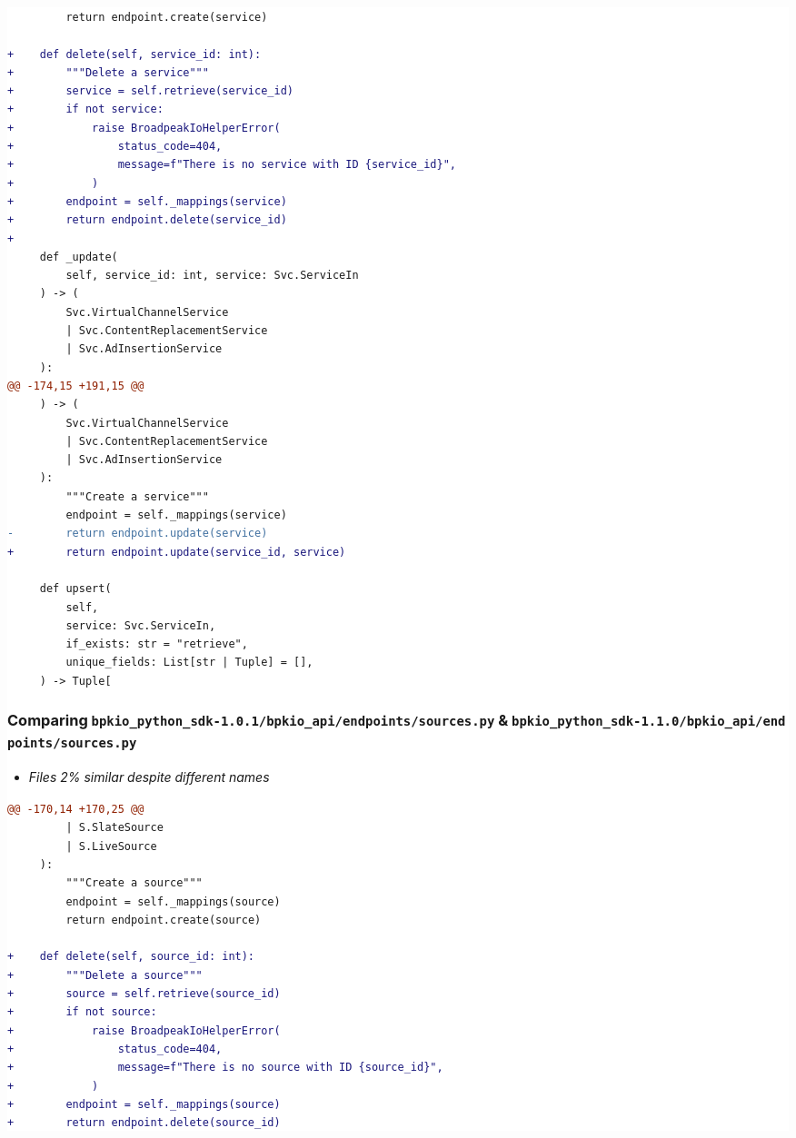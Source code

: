 ```diff
         return endpoint.create(service)
 
+    def delete(self, service_id: int):
+        """Delete a service"""
+        service = self.retrieve(service_id)
+        if not service:
+            raise BroadpeakIoHelperError(
+                status_code=404,
+                message=f"There is no service with ID {service_id}",
+            )
+        endpoint = self._mappings(service)
+        return endpoint.delete(service_id)
+
     def _update(
         self, service_id: int, service: Svc.ServiceIn
     ) -> (
         Svc.VirtualChannelService
         | Svc.ContentReplacementService
         | Svc.AdInsertionService
     ):
@@ -174,15 +191,15 @@
     ) -> (
         Svc.VirtualChannelService
         | Svc.ContentReplacementService
         | Svc.AdInsertionService
     ):
         """Create a service"""
         endpoint = self._mappings(service)
-        return endpoint.update(service)
+        return endpoint.update(service_id, service)
 
     def upsert(
         self,
         service: Svc.ServiceIn,
         if_exists: str = "retrieve",
         unique_fields: List[str | Tuple] = [],
     ) -> Tuple[
```

### Comparing `bpkio_python_sdk-1.0.1/bpkio_api/endpoints/sources.py` & `bpkio_python_sdk-1.1.0/bpkio_api/endpoints/sources.py`

 * *Files 2% similar despite different names*

```diff
@@ -170,14 +170,25 @@
         | S.SlateSource
         | S.LiveSource
     ):
         """Create a source"""
         endpoint = self._mappings(source)
         return endpoint.create(source)
 
+    def delete(self, source_id: int):
+        """Delete a source"""
+        source = self.retrieve(source_id)
+        if not source:
+            raise BroadpeakIoHelperError(
+                status_code=404,
+                message=f"There is no source with ID {source_id}",
+            )
+        endpoint = self._mappings(source)
+        return endpoint.delete(source_id)
```